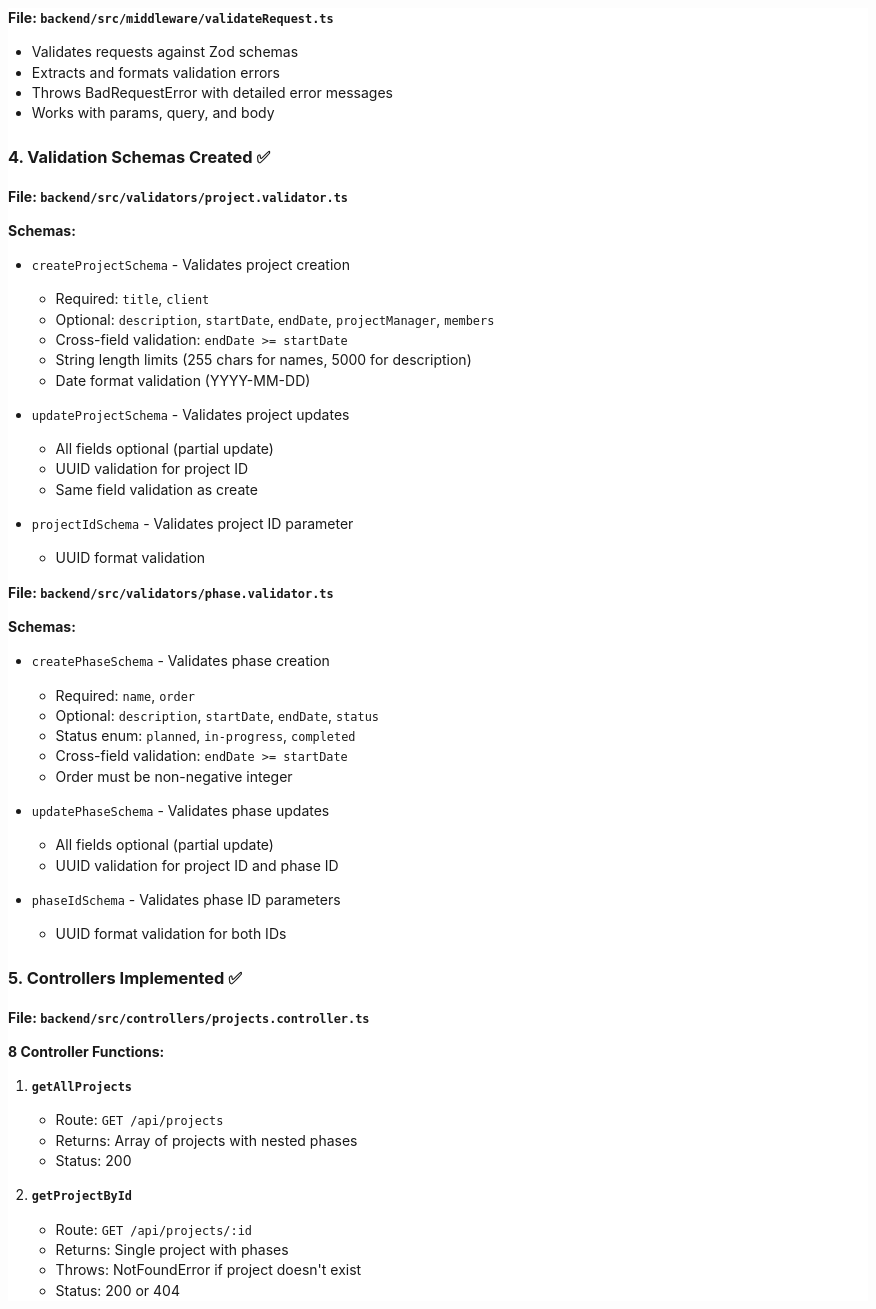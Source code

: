 **File: `backend/src/middleware/validateRequest.ts`**
- Validates requests against Zod schemas
- Extracts and formats validation errors
- Throws BadRequestError with detailed error messages
- Works with params, query, and body

### 4. Validation Schemas Created ✅

**File: `backend/src/validators/project.validator.ts`**

**Schemas:**
- `createProjectSchema` - Validates project creation
  - Required: `title`, `client`
  - Optional: `description`, `startDate`, `endDate`, `projectManager`, `members`
  - Cross-field validation: `endDate >= startDate`
  - String length limits (255 chars for names, 5000 for description)
  - Date format validation (YYYY-MM-DD)

- `updateProjectSchema` - Validates project updates
  - All fields optional (partial update)
  - UUID validation for project ID
  - Same field validation as create

- `projectIdSchema` - Validates project ID parameter
  - UUID format validation

**File: `backend/src/validators/phase.validator.ts`**

**Schemas:**
- `createPhaseSchema` - Validates phase creation
  - Required: `name`, `order`
  - Optional: `description`, `startDate`, `endDate`, `status`
  - Status enum: `planned`, `in-progress`, `completed`
  - Cross-field validation: `endDate >= startDate`
  - Order must be non-negative integer

- `updatePhaseSchema` - Validates phase updates
  - All fields optional (partial update)
  - UUID validation for project ID and phase ID

- `phaseIdSchema` - Validates phase ID parameters
  - UUID format validation for both IDs

### 5. Controllers Implemented ✅

**File: `backend/src/controllers/projects.controller.ts`**

**8 Controller Functions:**

1. **`getAllProjects`**
   - Route: `GET /api/projects`
   - Returns: Array of projects with nested phases
   - Status: 200

2. **`getProjectById`**
   - Route: `GET /api/projects/:id`
   - Returns: Single project with phases
   - Throws: NotFoundError if project doesn't exist
   - Status: 200 or 404
